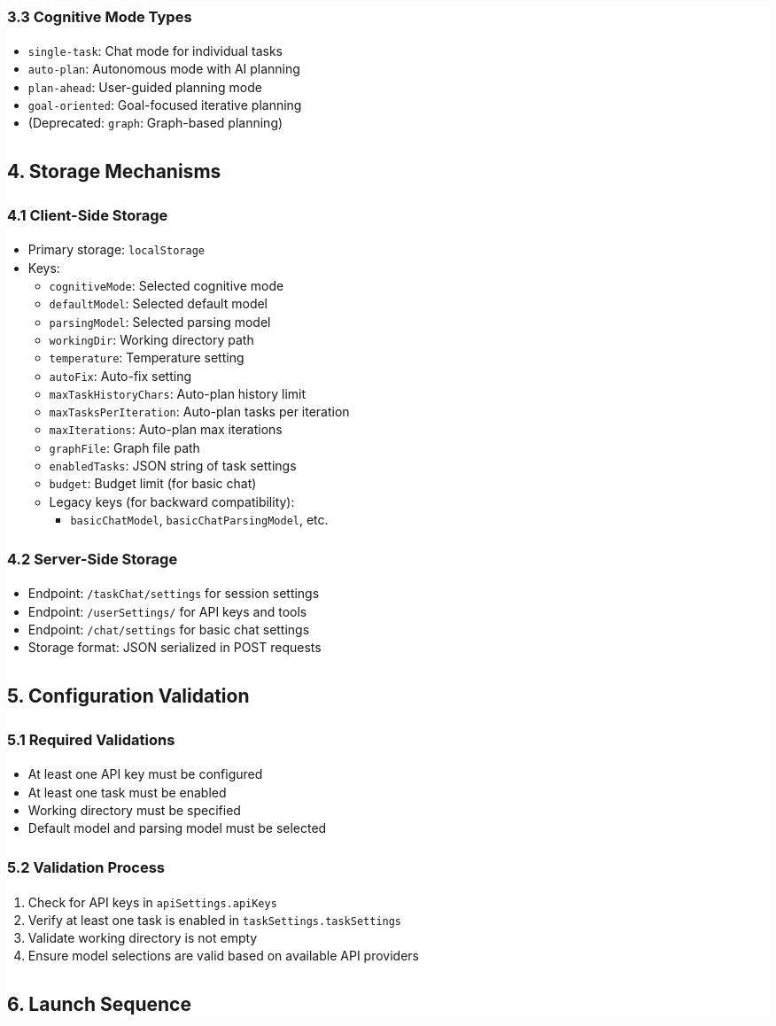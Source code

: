 ### 3.3 Cognitive Mode Types
- `single-task`: Chat mode for individual tasks
- `auto-plan`: Autonomous mode with AI planning
- `plan-ahead`: User-guided planning mode
- `goal-oriented`: Goal-focused iterative planning
- (Deprecated: `graph`: Graph-based planning)

## 4. Storage Mechanisms

### 4.1 Client-Side Storage
- Primary storage: `localStorage`
- Keys:
  - `cognitiveMode`: Selected cognitive mode
  - `defaultModel`: Selected default model
  - `parsingModel`: Selected parsing model
  - `workingDir`: Working directory path
  - `temperature`: Temperature setting
  - `autoFix`: Auto-fix setting
  - `maxTaskHistoryChars`: Auto-plan history limit
  - `maxTasksPerIteration`: Auto-plan tasks per iteration
  - `maxIterations`: Auto-plan max iterations
  - `graphFile`: Graph file path
  - `enabledTasks`: JSON string of task settings
  - `budget`: Budget limit (for basic chat)
  - Legacy keys (for backward compatibility):
    - `basicChatModel`, `basicChatParsingModel`, etc.

### 4.2 Server-Side Storage
- Endpoint: `/taskChat/settings` for session settings
- Endpoint: `/userSettings/` for API keys and tools
- Endpoint: `/chat/settings` for basic chat settings
- Storage format: JSON serialized in POST requests

## 5. Configuration Validation

### 5.1 Required Validations
- At least one API key must be configured
- At least one task must be enabled
- Working directory must be specified
- Default model and parsing model must be selected

### 5.2 Validation Process
1. Check for API keys in `apiSettings.apiKeys`
2. Verify at least one task is enabled in `taskSettings.taskSettings`
3. Validate working directory is not empty
4. Ensure model selections are valid based on available API providers

## 6. Launch Sequence
